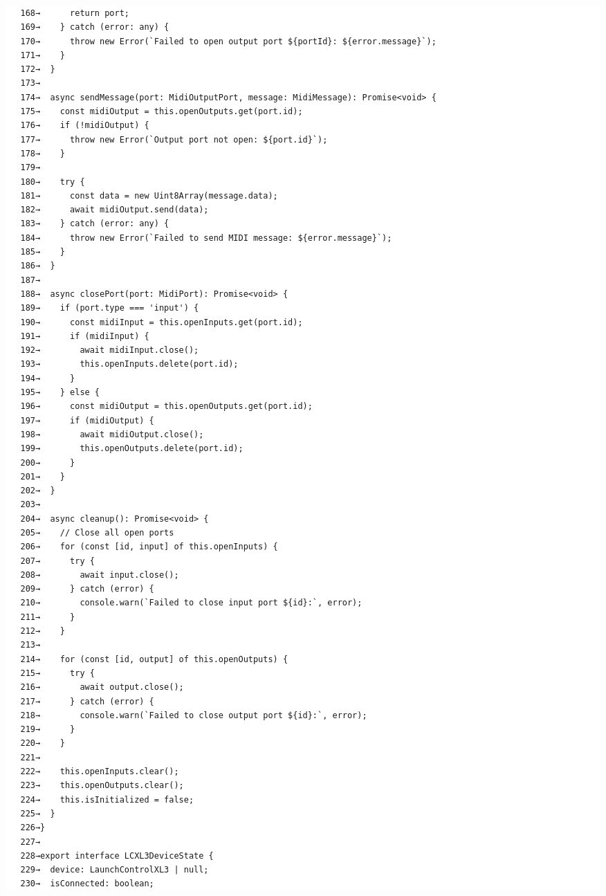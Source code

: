 ```
   168→      return port;
   169→    } catch (error: any) {
   170→      throw new Error(`Failed to open output port ${portId}: ${error.message}`);
   171→    }
   172→  }
   173→
   174→  async sendMessage(port: MidiOutputPort, message: MidiMessage): Promise<void> {
   175→    const midiOutput = this.openOutputs.get(port.id);
   176→    if (!midiOutput) {
   177→      throw new Error(`Output port not open: ${port.id}`);
   178→    }
   179→
   180→    try {
   181→      const data = new Uint8Array(message.data);
   182→      await midiOutput.send(data);
   183→    } catch (error: any) {
   184→      throw new Error(`Failed to send MIDI message: ${error.message}`);
   185→    }
   186→  }
   187→
   188→  async closePort(port: MidiPort): Promise<void> {
   189→    if (port.type === 'input') {
   190→      const midiInput = this.openInputs.get(port.id);
   191→      if (midiInput) {
   192→        await midiInput.close();
   193→        this.openInputs.delete(port.id);
   194→      }
   195→    } else {
   196→      const midiOutput = this.openOutputs.get(port.id);
   197→      if (midiOutput) {
   198→        await midiOutput.close();
   199→        this.openOutputs.delete(port.id);
   200→      }
   201→    }
   202→  }
   203→
   204→  async cleanup(): Promise<void> {
   205→    // Close all open ports
   206→    for (const [id, input] of this.openInputs) {
   207→      try {
   208→        await input.close();
   209→      } catch (error) {
   210→        console.warn(`Failed to close input port ${id}:`, error);
   211→      }
   212→    }
   213→
   214→    for (const [id, output] of this.openOutputs) {
   215→      try {
   216→        await output.close();
   217→      } catch (error) {
   218→        console.warn(`Failed to close output port ${id}:`, error);
   219→      }
   220→    }
   221→
   222→    this.openInputs.clear();
   223→    this.openOutputs.clear();
   224→    this.isInitialized = false;
   225→  }
   226→}
   227→
   228→export interface LCXL3DeviceState {
   229→  device: LaunchControlXL3 | null;
   230→  isConnected: boolean;
```